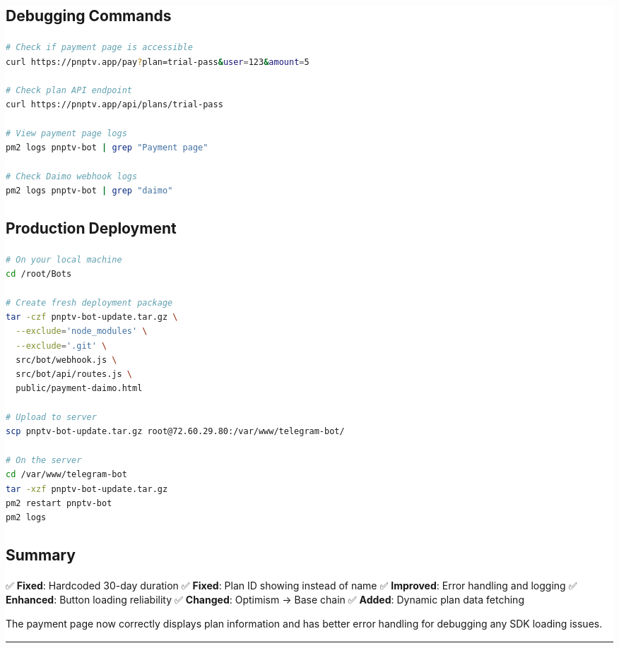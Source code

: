 ## Debugging Commands

```bash
# Check if payment page is accessible
curl https://pnptv.app/pay?plan=trial-pass&user=123&amount=5

# Check plan API endpoint
curl https://pnptv.app/api/plans/trial-pass

# View payment page logs
pm2 logs pnptv-bot | grep "Payment page"

# Check Daimo webhook logs
pm2 logs pnptv-bot | grep "daimo"
```

## Production Deployment

```bash
# On your local machine
cd /root/Bots

# Create fresh deployment package
tar -czf pnptv-bot-update.tar.gz \
  --exclude='node_modules' \
  --exclude='.git' \
  src/bot/webhook.js \
  src/bot/api/routes.js \
  public/payment-daimo.html

# Upload to server
scp pnptv-bot-update.tar.gz root@72.60.29.80:/var/www/telegram-bot/

# On the server
cd /var/www/telegram-bot
tar -xzf pnptv-bot-update.tar.gz
pm2 restart pnptv-bot
pm2 logs
```

## Summary

✅ **Fixed**: Hardcoded 30-day duration
✅ **Fixed**: Plan ID showing instead of name
✅ **Improved**: Error handling and logging
✅ **Enhanced**: Button loading reliability
✅ **Changed**: Optimism → Base chain
✅ **Added**: Dynamic plan data fetching

The payment page now correctly displays plan information and has better error handling for debugging any SDK loading issues.

---